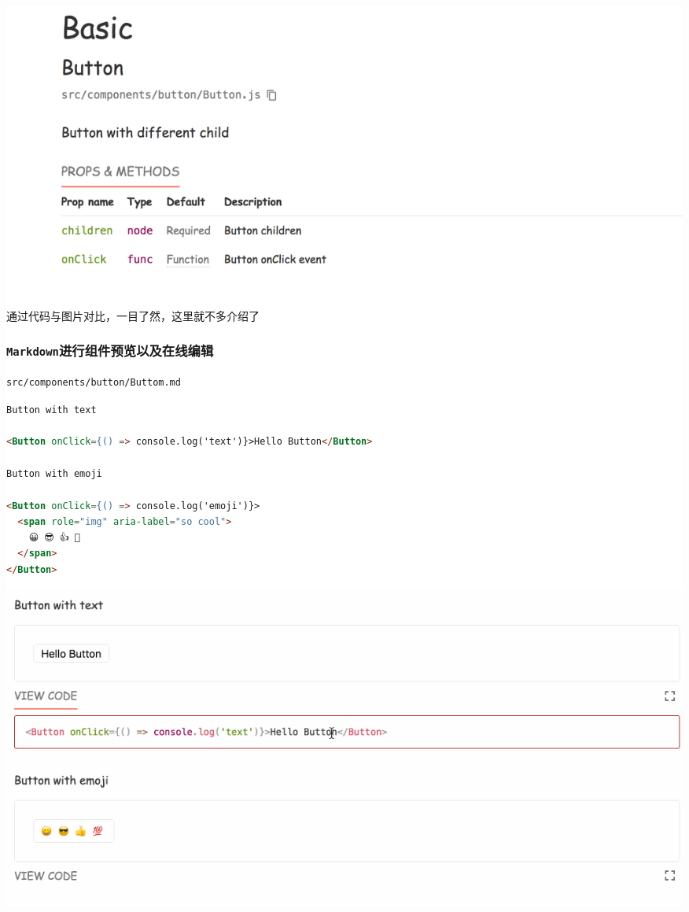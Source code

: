 ![desc](./snapshots/desc.png)

通过代码与图片对比，一目了然，这里就不多介绍了

### `Markdown`进行组件预览以及在线编辑

`src/components/button/Buttom.md`

```markdown
Button with text

<Button onClick={() => console.log('text')}>Hello Button</Button>

Button with emoji

<Button onClick={() => console.log('emoji')}>
  <span role="img" aria-label="so cool">
    😀 😎 👍 💯
  </span>
</Button>

```

![editor](./snapshots/editor.gif)
